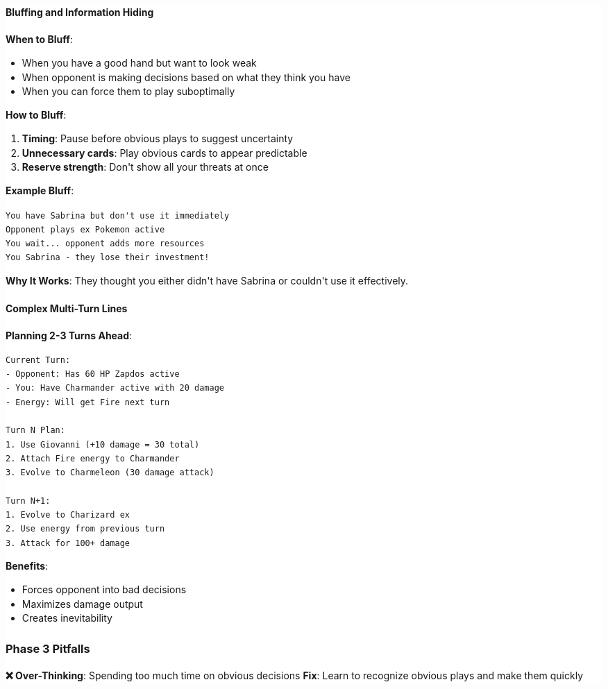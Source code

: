 #### Bluffing and Information Hiding

**When to Bluff**:

- When you have a good hand but want to look weak
- When opponent is making decisions based on what they think you have
- When you can force them to play suboptimally

**How to Bluff**:

1. **Timing**: Pause before obvious plays to suggest uncertainty
2. **Unnecessary cards**: Play obvious cards to appear predictable
3. **Reserve strength**: Don't show all your threats at once

**Example Bluff**:

```
You have Sabrina but don't use it immediately
Opponent plays ex Pokemon active
You wait... opponent adds more resources
You Sabrina - they lose their investment!
```

**Why It Works**:
They thought you either didn't have Sabrina or couldn't use it effectively.

#### Complex Multi-Turn Lines

**Planning 2-3 Turns Ahead**:

```
Current Turn:
- Opponent: Has 60 HP Zapdos active
- You: Have Charmander active with 20 damage
- Energy: Will get Fire next turn

Turn N Plan:
1. Use Giovanni (+10 damage = 30 total)
2. Attach Fire energy to Charmander
3. Evolve to Charmeleon (30 damage attack)

Turn N+1:
1. Evolve to Charizard ex
2. Use energy from previous turn
3. Attack for 100+ damage
```

**Benefits**:

- Forces opponent into bad decisions
- Maximizes damage output
- Creates inevitability

### Phase 3 Pitfalls

**❌ Over-Thinking**: Spending too much time on obvious decisions
**Fix**: Learn to recognize obvious plays and make them quickly
